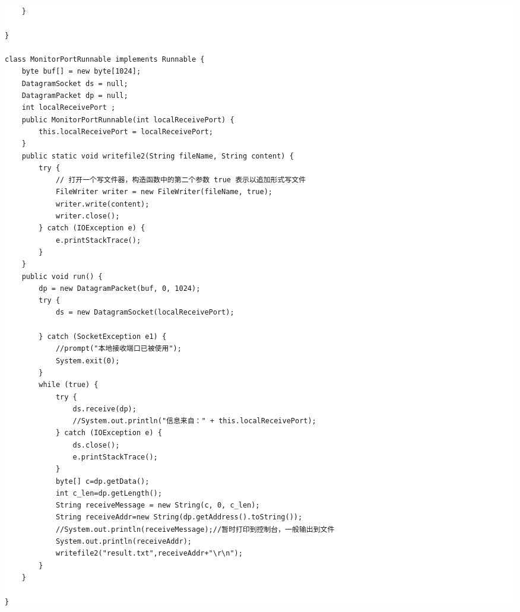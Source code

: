 ```
    }

}

class MonitorPortRunnable implements Runnable {
    byte buf[] = new byte[1024];
    DatagramSocket ds = null;
    DatagramPacket dp = null;
    int localReceivePort ;
    public MonitorPortRunnable(int localReceivePort) {
        this.localReceivePort = localReceivePort;
    }
    public static void writefile2(String fileName, String content) {
        try {
            // 打开一个写文件器，构造函数中的第二个参数 true 表示以追加形式写文件
            FileWriter writer = new FileWriter(fileName, true);
            writer.write(content);
            writer.close();
        } catch (IOException e) {
            e.printStackTrace();
        }
    }
    public void run() {
        dp = new DatagramPacket(buf, 0, 1024);
        try {
            ds = new DatagramSocket(localReceivePort);

        } catch (SocketException e1) {
            //prompt("本地接收端口已被使用");
            System.exit(0);
        }
        while (true) {
            try {
                ds.receive(dp);
                //System.out.println("信息来自：" + this.localReceivePort);
            } catch (IOException e) {
                ds.close();
                e.printStackTrace();
            }
            byte[] c=dp.getData();
            int c_len=dp.getLength();
            String receiveMessage = new String(c, 0, c_len);
            String receiveAddr=new String(dp.getAddress().toString());
            //System.out.println(receiveMessage);//暂时打印到控制台，一般输出到文件
            System.out.println(receiveAddr);
            writefile2("result.txt",receiveAddr+"\r\n");
        }
    }

}

```
